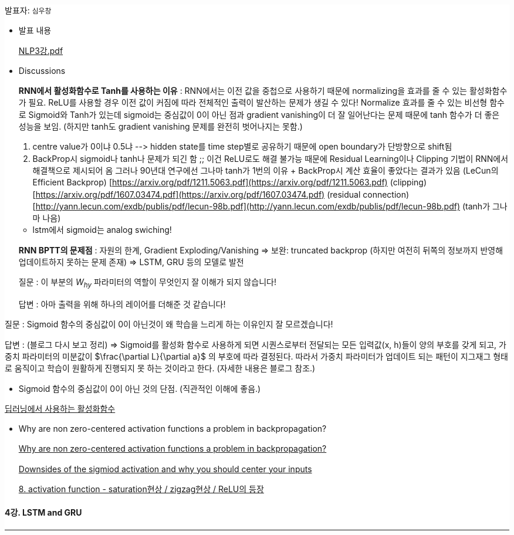 
발표자:  `심우창` 

- 발표 내용

    [NLP3강.pdf](https://s3-us-west-2.amazonaws.com/secure.notion-static.com/c08bf727-6ec5-4543-96bd-98cb3561d6d0/NLP3강.pdf)

- Discussions

    **RNN에서  활성화함수로 Tanh를 사용하는 이유** : RNN에서는 이전 값을 중첩으로 사용하기 때문에 normalizing을 효과를 줄 수 있는 활성화함수가 필요. ReLU를 사용할 경우 이전 값이 커짐에 따라 전체적인 출력이 발산하는 문제가 생길 수 있다! Normalize 효과를 줄 수 있는 비선형 함수로 Sigmoid와 Tanh가 있는데 sigmoid는 중심값이 0이 아닌 점과 gradient vanishing이 더 잘 일어난다는 문제 때문에 tanh 함수가 더 좋은 성능을 보임. (하지만 tanh도 gradient vanishing 문제를 완전히 벗어나지는 못함.) 

    1. centre value가 0이냐 0.5냐
    --> hidden state를 time step별로 공유하기 때문에 open boundary가 단방향으로 shift됨
    2. BackProp시 sigmoid나 tanh나 문제가 되긴 함 ;; 이건 ReLU로도 해결 불가능
    때문에 Residual Learning이나 Clipping 기법이 RNN에서 해결책으로 제시되어 옴
    그러나 90년대 연구에선 그나마 tanh가 1번의 이유 + BackProp시 계산 효율이 좋았다는 결과가 있음 (LeCun의 Efficient Backprop)
    [https://arxiv.org/pdf/1211.5063.pdf](https://arxiv.org/pdf/1211.5063.pdf) (clipping)
    [https://arxiv.org/pdf/1607.03474.pdf](https://arxiv.org/pdf/1607.03474.pdf) (residual connection)
    [http://yann.lecun.com/exdb/publis/pdf/lecun-98b.pdf](http://yann.lecun.com/exdb/publis/pdf/lecun-98b.pdf) (tanh가 그나마 나음)
    - lstm에서 sigmoid는 analog swiching!

    **RNN BPTT의 문제점** : 자원의 한계, Gradient Exploding/Vanishing  ⇒  보완: truncated backprop (하지만 여전히 뒤쪽의 정보까지 반영해 업데이트하지 못하는 문제 존재)  ⇒  LSTM, GRU 등의 모델로 발전

    질문 :  이 부분의 $W_{hy}$ 파라미터의 역할이 무엇인지 잘 이해가 되지 않습니다!

    답변 : 아마 출력을 위해 하나의 레이어를 더해준 것 같습니다!

질문 : Sigmoid 함수의 중심값이 0이 아닌것이 왜 학습을 느리게 하는 이유인지 잘 모르겠습니다!

답변 : (블로그 다시 보고 정리)  ⇒  Sigmoid를 활성화 함수로 사용하게 되면 시퀀스로부터 전달되는 모든 입력값(x, h)들이 양의 부호를 갖게 되고, 가중치 파라미터의 미분값이 $\frac{\partial L}{\partial a}$ 의 부호에 따라 결정된다. 따라서 가중치 파라미터가 업데이트 되는 패턴이 지그재그 형태로 움직이고 학습이 원활하게 진행되지 못 하는 것이라고 한다.  (자세한 내용은 블로그 참조.)



- Sigmoid 함수의 중심값이 0이 아닌 것의 단점. (직관적인 이해에 좋음.)

[딥러닝에서 사용하는 활성화함수](https://reniew.github.io/12/)

- Why are non zero-centered activation functions a problem in backpropagation?

    [Why are non zero-centered activation functions a problem in backpropagation?](https://stats.stackexchange.com/questions/237169/why-are-non-zero-centered-activation-functions-a-problem-in-backpropagation)

    [Downsides of the sigmiod activation and why you should center your inputs](https://rohanvarma.me/inputnormalization/)

    [](http://cs231n.stanford.edu/slides/2017/cs231n_2017_lecture6.pdf)

    [8. activation function - saturation현상 / zigzag현상 / ReLU의 등장](https://nittaku.tistory.com/267)

#### 4강.  LSTM and GRU

---

